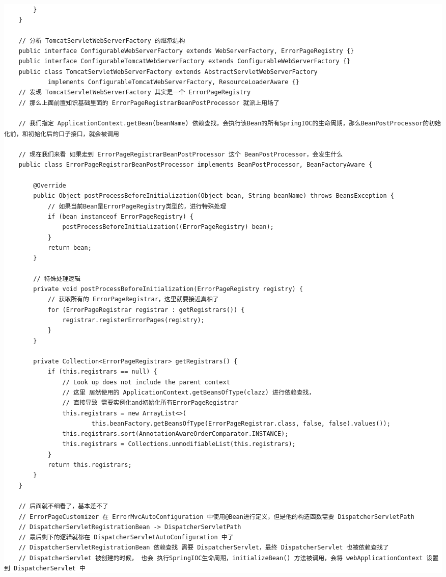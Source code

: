         	}
        }
        
        // 分析 TomcatServletWebServerFactory 的继承结构
        public interface ConfigurableWebServerFactory extends WebServerFactory, ErrorPageRegistry {}
        public interface ConfigurableTomcatWebServerFactory extends ConfigurableWebServerFactory {}
        public class TomcatServletWebServerFactory extends AbstractServletWebServerFactory
        		implements ConfigurableTomcatWebServerFactory, ResourceLoaderAware {}
        // 发现 TomcatServletWebServerFactory 其实是一个 ErrorPageRegistry
        // 那么上面前置知识基础里面的 ErrorPageRegistrarBeanPostProcessor 就派上用场了
        
        // 我们指定 ApplicationContext.getBean(beanName) 依赖查找，会执行该Bean的所有SpringIOC的生命周期，那么BeanPostProcessor的初始化前，和初始化后的口子接口，就会被调用
        
        // 现在我们来看 如果走到 ErrorPageRegistrarBeanPostProcessor 这个 BeanPostProcessor，会发生什么
        public class ErrorPageRegistrarBeanPostProcessor implements BeanPostProcessor, BeanFactoryAware {
        
            @Override
        	public Object postProcessBeforeInitialization(Object bean, String beanName) throws BeansException {
                // 如果当前Bean是ErrorPageRegistry类型的，进行特殊处理
        		if (bean instanceof ErrorPageRegistry) {
        			postProcessBeforeInitialization((ErrorPageRegistry) bean);
        		}
        		return bean;
        	}
        
            // 特殊处理逻辑
            private void postProcessBeforeInitialization(ErrorPageRegistry registry) {
                // 获取所有的 ErrorPageRegistrar，这里就要接近真相了
        		for (ErrorPageRegistrar registrar : getRegistrars()) {
        			registrar.registerErrorPages(registry);
        		}
        	}
        
        	private Collection<ErrorPageRegistrar> getRegistrars() {
        		if (this.registrars == null) {
        			// Look up does not include the parent context
                    // 这里 居然使用的 ApplicationContext.getBeansOfType(clazz) 进行依赖查找，
                    // 直接导致 需要实例化and初始化所有ErrorPageRegistrar
        			this.registrars = new ArrayList<>(
        					this.beanFactory.getBeansOfType(ErrorPageRegistrar.class, false, false).values());
        			this.registrars.sort(AnnotationAwareOrderComparator.INSTANCE);
        			this.registrars = Collections.unmodifiableList(this.registrars);
        		}
        		return this.registrars;
        	}
        }
        
        // 后面就不细看了，基本差不了
        // ErrorPageCustomizer 在 ErrorMvcAutoConfiguration 中使用@Bean进行定义，但是他的构造函数需要 DispatcherServletPath
        // DispatcherServletRegistrationBean -> DispatcherServletPath
        // 最后剩下的逻辑就都在 DispatcherServletAutoConfiguration 中了
        // DispatcherServletRegistrationBean 依赖查找 需要 DispatcherServlet，最终 DispatcherServlet 也被依赖查找了
        // DispatcherServlet 被创建的时候， 也会 执行SpringIOC生命周期，initializeBean() 方法被调用，会将 webApplicationContext 设置到 DispatcherServlet 中
        
